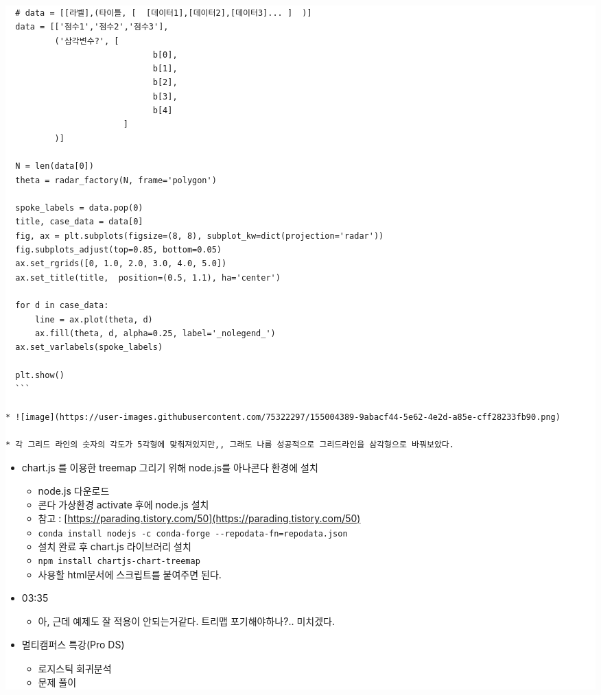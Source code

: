       # data = [[라벨],(타이틀, [  [데이터1],[데이터2],[데이터3]... ]  )]
      data = [['점수1','점수2','점수3'],
              ('삼각변수?', [
                                  b[0],
                                  b[1],
                                  b[2],
                                  b[3],
                                  b[4]
                            ]
              )]
      
      N = len(data[0])
      theta = radar_factory(N, frame='polygon')                                     
      
      spoke_labels = data.pop(0)
      title, case_data = data[0]
      fig, ax = plt.subplots(figsize=(8, 8), subplot_kw=dict(projection='radar'))
      fig.subplots_adjust(top=0.85, bottom=0.05)
      ax.set_rgrids([0, 1.0, 2.0, 3.0, 4.0, 5.0])
      ax.set_title(title,  position=(0.5, 1.1), ha='center')
      
      for d in case_data:
          line = ax.plot(theta, d)
          ax.fill(theta, d, alpha=0.25, label='_nolegend_')
      ax.set_varlabels(spoke_labels)
      
      plt.show()
      ```
  
    * ![image](https://user-images.githubusercontent.com/75322297/155004389-9abacf44-5e62-4e2d-a85e-cff28233fb90.png)
  
    * 각 그리드 라인의 숫자의 각도가 5각형에 맞춰져있지만,, 그래도 나름 성공적으로 그리드라인을 삼각형으로 바꿔보았다.
  
  * chart.js 를 이용한 treemap 그리기 위해 node.js를 아나콘다 환경에 설치
  
    * node.js 다운로드
    * 콘다 가상환경 activate 후에 node.js 설치
    * 참고 : [https://parading.tistory.com/50](https://parading.tistory.com/50)
    * `conda install nodejs -c conda-forge --repodata-fn=repodata.json`
    * 설치 완료 후 chart.js 라이브러리 설치
    * `npm install chartjs-chart-treemap`
    * 사용할 html문서에 스크립트를 붙여주면 된다.
  
  * 03:35
  
    * 아, 근데 예제도 잘 적용이 안되는거같다. 트리맵 포기해야하나?.. 미치겠다.
  
* 멀티캠퍼스 특강(Pro DS)

  * 로지스틱 회귀분석
  * 문제 풀이